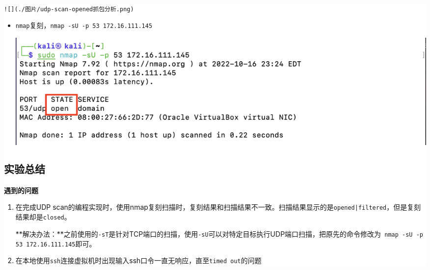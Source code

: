     ![](./图片/udp-scan-opened抓包分析.png)

  * `nmap`复刻，`nmap -sU -p 53 172.16.111.145`

    ![](./图片/nmap复刻opened_UDP.png)

## 实验总结

**遇到的问题**

1. 在完成UDP scan的编程实现时，使用nmap复刻扫描时，复刻结果和扫描结果不一致。扫描结果显示的是`opened|filtered`，但是复刻结果却是`closed`。

   **解决办法：**之前使用的`-sT`是针对TCP端口的扫描，使用`-sU`可以对特定目标执行UDP端口扫描，把原先的命令修改为` nmap -sU -p 53 172.16.111.145`即可。

2. 在本地使用`ssh`连接虚拟机时出现输入ssh口令一直无响应，直至`timed out`的问题
